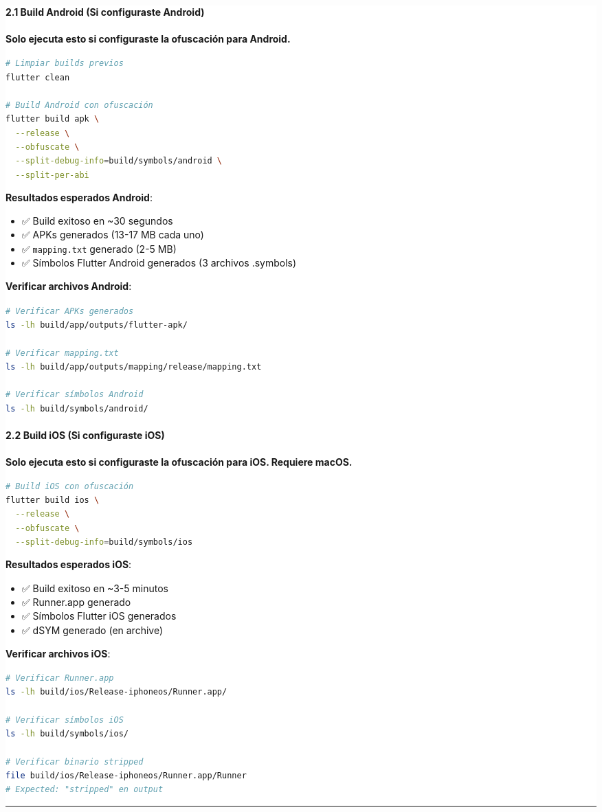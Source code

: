 #### 2.1 Build Android (Si configuraste Android)

**Solo ejecuta esto si configuraste la ofuscación para Android.**

```bash
# Limpiar builds previos
flutter clean

# Build Android con ofuscación
flutter build apk \
  --release \
  --obfuscate \
  --split-debug-info=build/symbols/android \
  --split-per-abi
```

**Resultados esperados Android**:
- ✅ Build exitoso en ~30 segundos
- ✅ APKs generados (13-17 MB cada uno)
- ✅ `mapping.txt` generado (2-5 MB)
- ✅ Símbolos Flutter Android generados (3 archivos .symbols)

**Verificar archivos Android**:
```bash
# Verificar APKs generados
ls -lh build/app/outputs/flutter-apk/

# Verificar mapping.txt
ls -lh build/app/outputs/mapping/release/mapping.txt

# Verificar símbolos Android
ls -lh build/symbols/android/
```

#### 2.2 Build iOS (Si configuraste iOS)

**Solo ejecuta esto si configuraste la ofuscación para iOS. Requiere macOS.**

```bash
# Build iOS con ofuscación
flutter build ios \
  --release \
  --obfuscate \
  --split-debug-info=build/symbols/ios
```

**Resultados esperados iOS**:
- ✅ Build exitoso en ~3-5 minutos
- ✅ Runner.app generado
- ✅ Símbolos Flutter iOS generados
- ✅ dSYM generado (en archive)

**Verificar archivos iOS**:
```bash
# Verificar Runner.app
ls -lh build/ios/Release-iphoneos/Runner.app/

# Verificar símbolos iOS
ls -lh build/symbols/ios/

# Verificar binario stripped
file build/ios/Release-iphoneos/Runner.app/Runner
# Expected: "stripped" en output
```

---